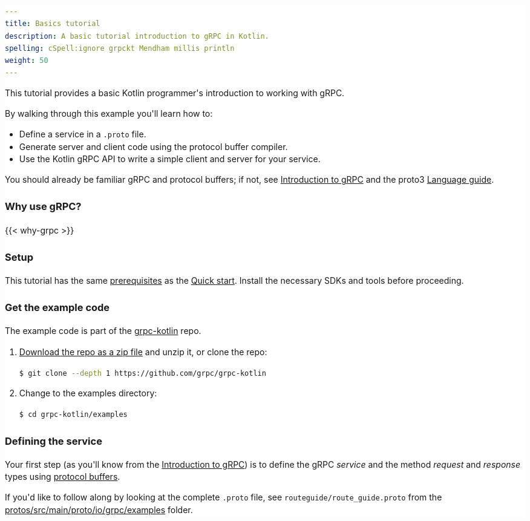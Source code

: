 ```yaml
---
title: Basics tutorial
description: A basic tutorial introduction to gRPC in Kotlin.
spelling: cSpell:ignore grpckt Mendham millis println
weight: 50
---
```


This tutorial provides a basic Kotlin programmer's introduction to
working with gRPC.

By walking through this example you'll learn how to:

- Define a service in a `.proto` file.
- Generate server and client code using the protocol buffer compiler.
- Use the Kotlin gRPC API to write a simple client and server for your service.

You should already be familiar gRPC and protocol buffers; if not, see
[Introduction to gRPC][] and the proto3 [Language guide][proto3].

### Why use gRPC?

{{< why-grpc >}}

### Setup

This tutorial has the same [prerequisites][] as the [Quick start][]. Install the
necessary SDKs and tools before proceeding.

### Get the example code

The example code is part of the [grpc-kotlin][] repo.

 1. [Download the repo as a zip file][download] and unzip it, or clone
    the repo:

    ```sh
    $ git clone --depth 1 https://github.com/grpc/grpc-kotlin
    ```

 2. Change to the examples directory:

    ```sh
    $ cd grpc-kotlin/examples
    ```

### Defining the service

Your first step (as you'll know from the [Introduction to gRPC][]) is to define
the gRPC _service_ and the method _request_ and _response_ types using [protocol
buffers][proto3].

If you'd like to follow along by looking at the complete `.proto` file, see
`routeguide/route_guide.proto` from the
[protos/src/main/proto/io/grpc/examples][protos-src] folder.


[client-src]: https://github.com/grpc/grpc-kotlin/tree/master/examples/client/src/main/kotlin/io/grpc/examples
[download]: https://github.com/grpc/grpc-kotlin/archive/master.zip
[Flow]: https://kotlinlang.org/docs/reference/coroutines/flow.html#flows
[grpc-kotlin]: https://github.com/grpc/grpc-kotlin
[Introduction to gRPC]: /docs/what-is-grpc/introduction/
[proto3]: https://developers.google.com/protocol-buffers/docs/proto3
[Prerequisites]: ../quickstart/#prerequisites
[protos-src]: https://github.com/grpc/grpc-kotlin/tree/master/examples/protos/src/main/proto/io/grpc/examples
[Quick start]: ../quickstart/
[server-src]: https://github.com/grpc/grpc-kotlin/tree/master/examples/server/src/main/kotlin/io/grpc/examples
[stub/build.gradle.kts]: https://github.com/grpc/grpc-kotlin/blob/master/examples/stub/build.gradle.kts